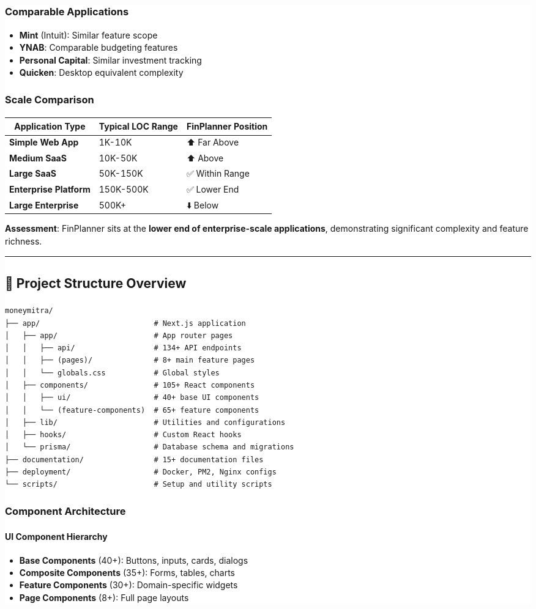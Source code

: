 ### Comparable Applications
- **Mint** (Intuit): Similar feature scope
- **YNAB**: Comparable budgeting features
- **Personal Capital**: Similar investment tracking
- **Quicken**: Desktop equivalent complexity

### Scale Comparison

| Application Type | Typical LOC Range | FinPlanner Position |
|------------------|-------------------|-------------------|
| **Simple Web App** | 1K-10K | ⬆️ Far Above |
| **Medium SaaS** | 10K-50K | ⬆️ Above |
| **Large SaaS** | 50K-150K | ✅ Within Range |
| **Enterprise Platform** | 150K-500K | ✅ Lower End |
| **Large Enterprise** | 500K+ | ⬇️ Below |

**Assessment**: FinPlanner sits at the **lower end of enterprise-scale applications**, demonstrating significant complexity and feature richness.

---

## 📁 Project Structure Overview

```
moneymitra/
├── app/                          # Next.js application
│   ├── app/                      # App router pages
│   │   ├── api/                  # 134+ API endpoints
│   │   ├── (pages)/              # 8+ main feature pages
│   │   └── globals.css           # Global styles
│   ├── components/               # 105+ React components
│   │   ├── ui/                   # 40+ base UI components
│   │   └── (feature-components)  # 65+ feature components
│   ├── lib/                      # Utilities and configurations
│   ├── hooks/                    # Custom React hooks
│   └── prisma/                   # Database schema and migrations
├── documentation/                # 15+ documentation files
├── deployment/                   # Docker, PM2, Nginx configs
└── scripts/                      # Setup and utility scripts
```

### Component Architecture

#### UI Component Hierarchy
- **Base Components** (40+): Buttons, inputs, cards, dialogs
- **Composite Components** (35+): Forms, tables, charts
- **Feature Components** (30+): Domain-specific widgets
- **Page Components** (8+): Full page layouts
